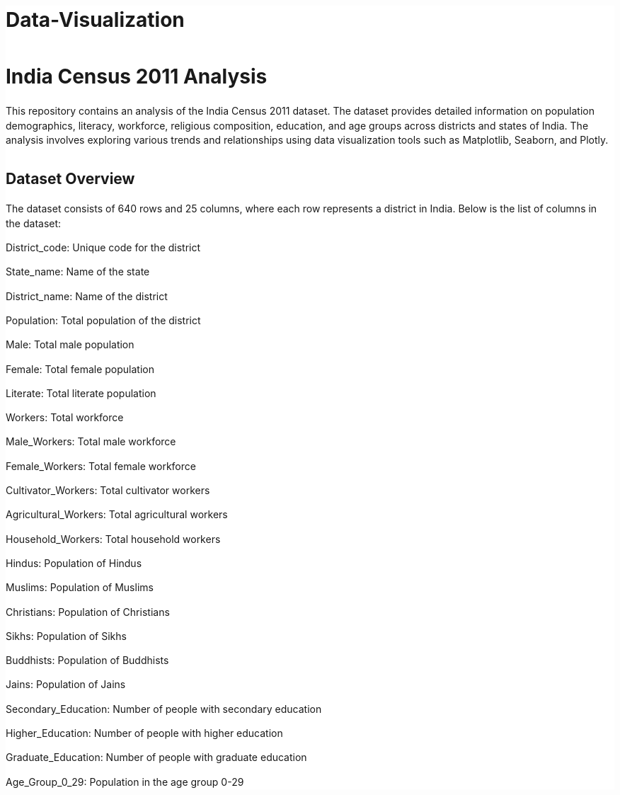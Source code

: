 # Data-Visualization
# India Census 2011 Analysis

This repository contains an analysis of the India Census 2011 dataset. The dataset provides detailed information on population demographics, literacy, workforce, religious composition, education, and age groups across districts and states of India. The analysis involves exploring various trends and relationships using data visualization tools such as Matplotlib, Seaborn, and Plotly.

## Dataset Overview

The dataset consists of 640 rows and 25 columns, where each row represents a district in India. Below is the list of columns in the dataset:

District_code: Unique code for the district

State_name: Name of the state

District_name: Name of the district

Population: Total population of the district

Male: Total male population

Female: Total female population

Literate: Total literate population

Workers: Total workforce

Male_Workers: Total male workforce

Female_Workers: Total female workforce

Cultivator_Workers: Total cultivator workers

Agricultural_Workers: Total agricultural workers

Household_Workers: Total household workers

Hindus: Population of Hindus

Muslims: Population of Muslims

Christians: Population of Christians

Sikhs: Population of Sikhs

Buddhists: Population of Buddhists

Jains: Population of Jains

Secondary_Education: Number of people with secondary education

Higher_Education: Number of people with higher education

Graduate_Education: Number of people with graduate education

Age_Group_0_29: Population in the age group 0-29
